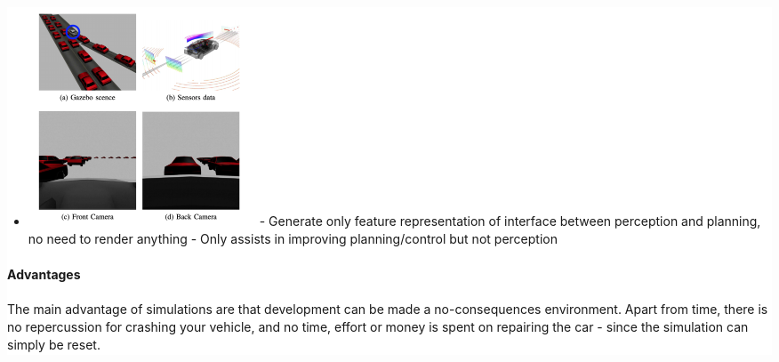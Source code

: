 - <img src="img/analysis/hal_low-fidelity.png" alt="HAL - A low fidelity AV simulator" style="zoom: 25%;" />
  - Generate only feature representation of interface between perception and planning, no need to render anything
  - Only assists in improving planning/control but not perception

#### Advantages

The main advantage of simulations are that development can be made a no-consequences environment. Apart from time, there is no repercussion for crashing your vehicle, and no time, effort or money is spent on repairing the car - since the simulation can simply be reset.

